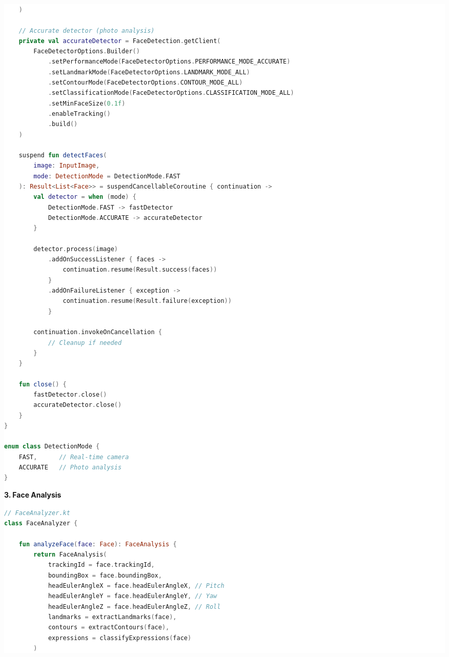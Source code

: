 ```kotlin
    )

    // Accurate detector (photo analysis)
    private val accurateDetector = FaceDetection.getClient(
        FaceDetectorOptions.Builder()
            .setPerformanceMode(FaceDetectorOptions.PERFORMANCE_MODE_ACCURATE)
            .setLandmarkMode(FaceDetectorOptions.LANDMARK_MODE_ALL)
            .setContourMode(FaceDetectorOptions.CONTOUR_MODE_ALL)
            .setClassificationMode(FaceDetectorOptions.CLASSIFICATION_MODE_ALL)
            .setMinFaceSize(0.1f)
            .enableTracking()
            .build()
    )

    suspend fun detectFaces(
        image: InputImage,
        mode: DetectionMode = DetectionMode.FAST
    ): Result<List<Face>> = suspendCancellableCoroutine { continuation ->
        val detector = when (mode) {
            DetectionMode.FAST -> fastDetector
            DetectionMode.ACCURATE -> accurateDetector
        }

        detector.process(image)
            .addOnSuccessListener { faces ->
                continuation.resume(Result.success(faces))
            }
            .addOnFailureListener { exception ->
                continuation.resume(Result.failure(exception))
            }

        continuation.invokeOnCancellation {
            // Cleanup if needed
        }
    }

    fun close() {
        fastDetector.close()
        accurateDetector.close()
    }
}

enum class DetectionMode {
    FAST,      // Real-time camera
    ACCURATE   // Photo analysis
}
```

**3. Face Analysis**
```kotlin
// FaceAnalyzer.kt
class FaceAnalyzer {

    fun analyzeFace(face: Face): FaceAnalysis {
        return FaceAnalysis(
            trackingId = face.trackingId,
            boundingBox = face.boundingBox,
            headEulerAngleX = face.headEulerAngleX, // Pitch
            headEulerAngleY = face.headEulerAngleY, // Yaw
            headEulerAngleZ = face.headEulerAngleZ, // Roll
            landmarks = extractLandmarks(face),
            contours = extractContours(face),
            expressions = classifyExpressions(face)
        )
```